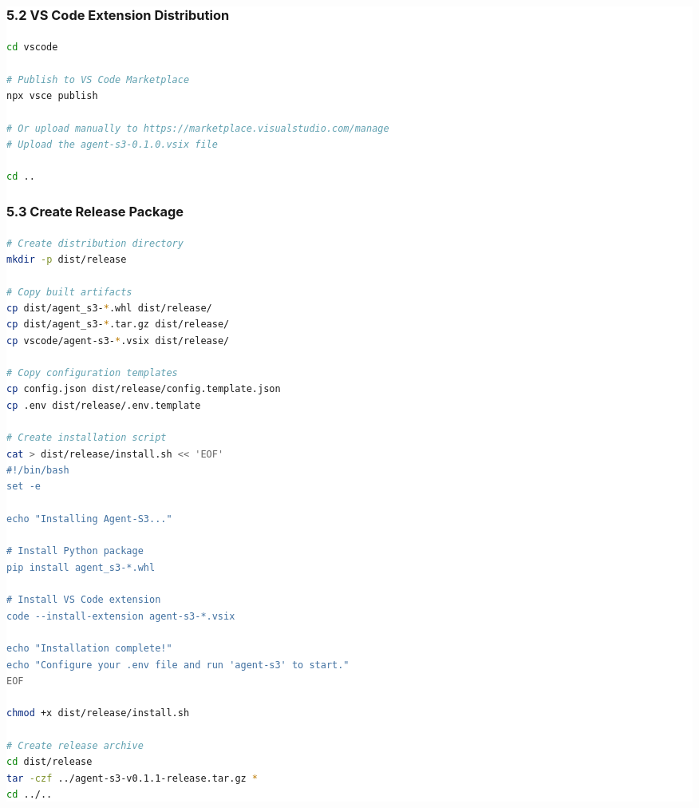 ### 5.2 VS Code Extension Distribution

```bash
cd vscode

# Publish to VS Code Marketplace
npx vsce publish

# Or upload manually to https://marketplace.visualstudio.com/manage
# Upload the agent-s3-0.1.0.vsix file

cd ..
```

### 5.3 Create Release Package

```bash
# Create distribution directory
mkdir -p dist/release

# Copy built artifacts
cp dist/agent_s3-*.whl dist/release/
cp dist/agent_s3-*.tar.gz dist/release/
cp vscode/agent-s3-*.vsix dist/release/

# Copy configuration templates
cp config.json dist/release/config.template.json
cp .env dist/release/.env.template

# Create installation script
cat > dist/release/install.sh << 'EOF'
#!/bin/bash
set -e

echo "Installing Agent-S3..."

# Install Python package
pip install agent_s3-*.whl

# Install VS Code extension
code --install-extension agent-s3-*.vsix

echo "Installation complete!"
echo "Configure your .env file and run 'agent-s3' to start."
EOF

chmod +x dist/release/install.sh

# Create release archive
cd dist/release
tar -czf ../agent-s3-v0.1.1-release.tar.gz *
cd ../..
```
